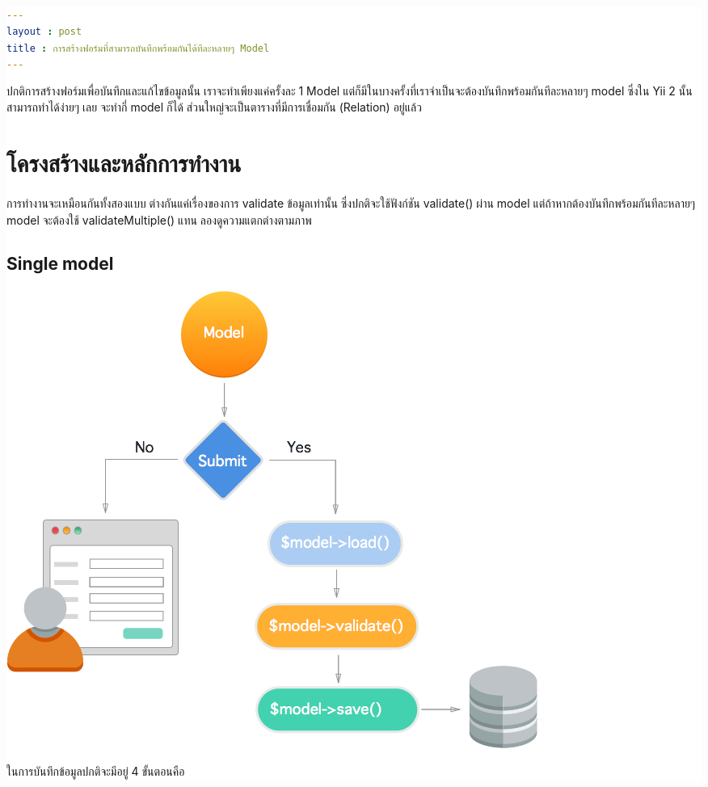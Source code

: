 ```yaml
---
layout : post
title : การสร้างฟอร์มที่สามารถบันทึกพร้อมกันได้ทีละหลายๆ Model
---
```


ปกติการสร้างฟอร์มเพื่อบันทึกและแก้ไขข้อมูลนั้น เราจะทำเพียงแค่ครั้งละ 1  Model  แต่ก็มีในบางครั้งที่เราจำเป็นจะต้องบันทึกพร้อมกันทีละหลายๆ  model ซึ่งใน Yii 2 นั้นสามารถทำได้ง่ายๆ เลย จะทำกี่ model ก็ได้ ส่วนใหญ่จะเป็นตารางที่มีการเชื่อมกัน (Relation) อยู่แล้ว

# โครงสร้างและหลักการทำงาน

การทำงานจะเหมือนกันทั้งสองแบบ ต่างกันแค่เรื่องของการ validate ข้อมูลเท่านั้น ซึ่งปกติจะใช้ฟังก์ชัน validate() ผ่าน model แต่ถ้าหากต้องบันทึกพร้อมกันทีละหลายๆ model จะต้องใช้ validateMultiple() แทน ลองดูความแตกต่างตามภาพ

## Single model

![](/img/sigleModel.jpg)

ในการบันทึกข้อมูลปกติจะมีอยู่ 4 ขั้นตอนคือ
